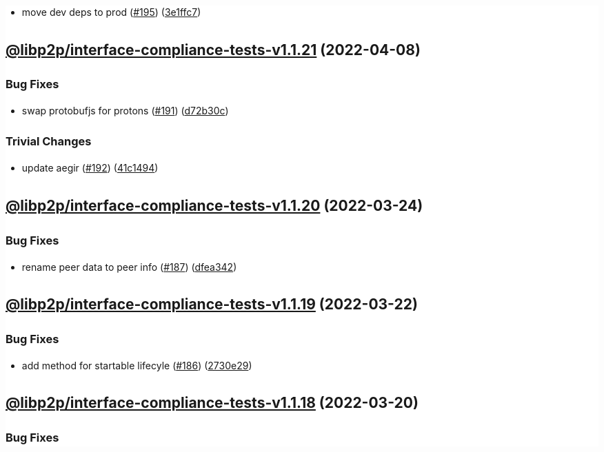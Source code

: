 * move dev deps to prod ([#195](https://github.com/libp2p/js-libp2p-interfaces/issues/195)) ([3e1ffc7](https://github.com/libp2p/js-libp2p-interfaces/commit/3e1ffc7b174e74be483943ad4e5fcab823ae3f6d))

## [@libp2p/interface-compliance-tests-v1.1.21](https://github.com/libp2p/js-libp2p-interfaces/compare/@libp2p/interface-compliance-tests-v1.1.20...@libp2p/interface-compliance-tests-v1.1.21) (2022-04-08)


### Bug Fixes

* swap protobufjs for protons ([#191](https://github.com/libp2p/js-libp2p-interfaces/issues/191)) ([d72b30c](https://github.com/libp2p/js-libp2p-interfaces/commit/d72b30cfca4b9145e0b31db28e8fa3329a180e83))


### Trivial Changes

* update aegir ([#192](https://github.com/libp2p/js-libp2p-interfaces/issues/192)) ([41c1494](https://github.com/libp2p/js-libp2p-interfaces/commit/41c14941e8b67d6601a90b4d48a2776573d55e60))

## [@libp2p/interface-compliance-tests-v1.1.20](https://github.com/libp2p/js-libp2p-interfaces/compare/@libp2p/interface-compliance-tests-v1.1.19...@libp2p/interface-compliance-tests-v1.1.20) (2022-03-24)


### Bug Fixes

* rename peer data to peer info ([#187](https://github.com/libp2p/js-libp2p-interfaces/issues/187)) ([dfea342](https://github.com/libp2p/js-libp2p-interfaces/commit/dfea3429bad57abde040397e4e7a58539829e9c2))

## [@libp2p/interface-compliance-tests-v1.1.19](https://github.com/libp2p/js-libp2p-interfaces/compare/@libp2p/interface-compliance-tests-v1.1.18...@libp2p/interface-compliance-tests-v1.1.19) (2022-03-22)


### Bug Fixes

* add method for startable lifecyle ([#186](https://github.com/libp2p/js-libp2p-interfaces/issues/186)) ([2730e29](https://github.com/libp2p/js-libp2p-interfaces/commit/2730e2947bbd231db3f7f82951b51ee534733ab2))

## [@libp2p/interface-compliance-tests-v1.1.18](https://github.com/libp2p/js-libp2p-interfaces/compare/@libp2p/interface-compliance-tests-v1.1.17...@libp2p/interface-compliance-tests-v1.1.18) (2022-03-20)


### Bug Fixes
